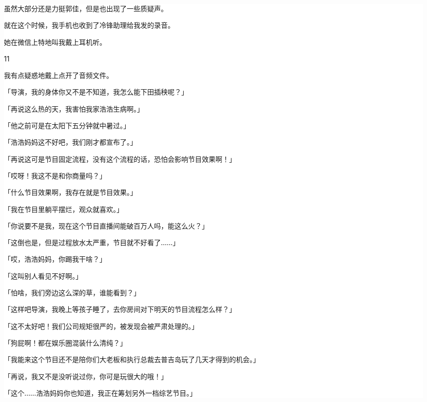 
虽然大部分还是力挺郭佳，但是也出现了一些质疑声。


就在这个时候，我手机也收到了冷锋助理给我发的录音。


她在微信上特地叫我戴上耳机听。


11


我有点疑惑地戴上点开了音频文件。


「导演，我的身体你又不是不知道，我怎么能下田插秧呢？」


「再说这么热的天，我害怕我家浩浩生病啊。」


「他之前可是在太阳下五分钟就中暑过。」


「浩浩妈妈这不好吧，我们刚才都宣布了。」


「再说这可是节目固定流程，没有这个流程的话，恐怕会影响节目效果啊！」


「哎呀！我这不是和你商量吗？」


「什么节目效果啊，我存在就是节目效果。」


「我在节目里躺平摆烂，观众就喜欢。」


「你说要不是我，现在这个节目直播间能破百万人吗，能这么火？」


「这倒也是，但是过程放水太严重，节目就不好看了……」


「哎，浩浩妈妈，你踢我干啥？」


「这叫别人看见不好啊。」


「怕啥，我们旁边这么深的草，谁能看到？」


「这样吧导演，我晚上等孩子睡了，去你房间对下明天的节目流程怎么样？」


「这不太好吧！我们公司规矩很严的，被发现会被严肃处理的。」


「狗屁啊！都在娱乐圈混装什么清纯？」


「我能来这个节目还不是陪你们大老板和执行总裁去普吉岛玩了几天才得到的机会。」


「再说，我又不是没听说过你，你可是玩很大的哦！」


「这个……浩浩妈妈你也知道，我正在筹划另外一档综艺节目。」

